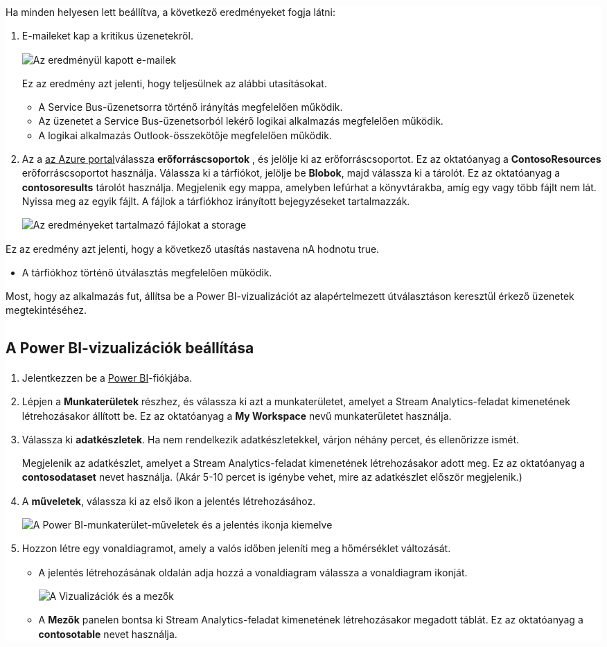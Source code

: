 Ha minden helyesen lett beállítva, a következő eredményeket fogja látni:

1. E-maileket kap a kritikus üzenetekről.

   ![Az eredményül kapott e-mailek](./media/tutorial-routing-view-message-routing-results/results-in-email.png)

   Ez az eredmény azt jelenti, hogy teljesülnek az alábbi utasításokat. 

   * A Service Bus-üzenetsorra történő irányítás megfelelően működik.
   * Az üzenetet a Service Bus-üzenetsorból lekérő logikai alkalmazás megfelelően működik.
   * A logikai alkalmazás Outlook-összekötője megfelelően működik. 

2. Az a [az Azure portal](https://portal.azure.com)válassza **erőforráscsoportok** , és jelölje ki az erőforráscsoportot. Ez az oktatóanyag a **ContosoResources** erőforráscsoportot használja. Válassza ki a tárfiókot, jelölje be **Blobok**, majd válassza ki a tárolót. Ez az oktatóanyag a **contosoresults** tárolót használja. Megjelenik egy mappa, amelyben lefúrhat a könyvtárakba, amíg egy vagy több fájlt nem lát. Nyissa meg az egyik fájlt. A fájlok a tárfiókhoz irányított bejegyzéseket tartalmazzák. 

   ![Az eredményeket tartalmazó fájlokat a storage](./media/tutorial-routing-view-message-routing-results/results-in-storage.png)

Ez az eredmény azt jelenti, hogy a következő utasítás nastavena nA hodnotu true.

   * A tárfiókhoz történő útválasztás megfelelően működik.

Most, hogy az alkalmazás fut, állítsa be a Power BI-vizualizációt az alapértelmezett útválasztáson keresztül érkező üzenetek megtekintéséhez.

## <a name="set-up-the-power-bi-visualizations"></a>A Power BI-vizualizációk beállítása

1. Jelentkezzen be a [Power BI](https://powerbi.microsoft.com/)-fiókjába.

2. Lépjen a **Munkaterületek** részhez, és válassza ki azt a munkaterületet, amelyet a Stream Analytics-feladat kimenetének létrehozásakor állított be. Ez az oktatóanyag a **My Workspace** nevű munkaterületet használja. 

3. Válassza ki **adatkészletek**. Ha nem rendelkezik adatkészletekkel, várjon néhány percet, és ellenőrizze ismét.

   Megjelenik az adatkészlet, amelyet a Stream Analytics-feladat kimenetének létrehozásakor adott meg. Ez az oktatóanyag a **contosodataset** nevet használja. (Akár 5-10 percet is igénybe vehet, mire az adatkészlet először megjelenik.)

4. A **műveletek**, válassza ki az első ikon a jelentés létrehozásához.

   ![A Power BI-munkaterület-műveletek és a jelentés ikonja kiemelve](./media/tutorial-routing-view-message-routing-results/power-bi-actions.png)

5. Hozzon létre egy vonaldiagramot, amely a valós időben jeleníti meg a hőmérséklet változását.

   * A jelentés létrehozásának oldalán adja hozzá a vonaldiagram válassza a vonaldiagram ikonját.

     ![A Vizualizációk és a mezők](./media/tutorial-routing-view-message-routing-results/power-bi-visualizations-and-fields.png)

   * A **Mezők** panelen bontsa ki Stream Analytics-feladat kimenetének létrehozásakor megadott táblát. Ez az oktatóanyag a **contosotable** nevet használja.
